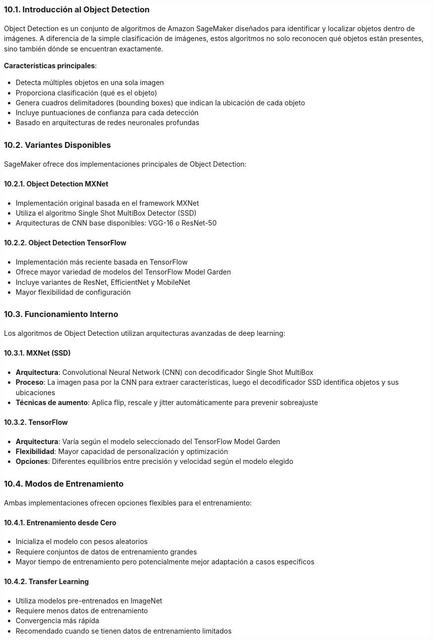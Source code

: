 ### 10.1. Introducción al Object Detection

Object Detection es un conjunto de algoritmos de Amazon SageMaker diseñados para identificar y localizar objetos dentro de imágenes. A diferencia de la simple clasificación de imágenes, estos algoritmos no solo reconocen qué objetos están presentes, sino también dónde se encuentran exactamente.

**Características principales**:
- Detecta múltiples objetos en una sola imagen
- Proporciona clasificación (qué es el objeto)
- Genera cuadros delimitadores (bounding boxes) que indican la ubicación de cada objeto
- Incluye puntuaciones de confianza para cada detección
- Basado en arquitecturas de redes neuronales profundas

### 10.2. Variantes Disponibles

SageMaker ofrece dos implementaciones principales de Object Detection:

#### 10.2.1. Object Detection MXNet
- Implementación original basada en el framework MXNet
- Utiliza el algoritmo Single Shot MultiBox Detector (SSD)
- Arquitecturas de CNN base disponibles: VGG-16 o ResNet-50

#### 10.2.2. Object Detection TensorFlow
- Implementación más reciente basada en TensorFlow
- Ofrece mayor variedad de modelos del TensorFlow Model Garden
- Incluye variantes de ResNet, EfficientNet y MobileNet
- Mayor flexibilidad de configuración

### 10.3. Funcionamiento Interno

Los algoritmos de Object Detection utilizan arquitecturas avanzadas de deep learning:

#### 10.3.1. MXNet (SSD)
- **Arquitectura**: Convolutional Neural Network (CNN) con decodificador Single Shot MultiBox
- **Proceso**: La imagen pasa por la CNN para extraer características, luego el decodificador SSD identifica objetos y sus ubicaciones
- **Técnicas de aumento**: Aplica flip, rescale y jitter automáticamente para prevenir sobreajuste

#### 10.3.2. TensorFlow
- **Arquitectura**: Varía según el modelo seleccionado del TensorFlow Model Garden
- **Flexibilidad**: Mayor capacidad de personalización y optimización
- **Opciones**: Diferentes equilibrios entre precisión y velocidad según el modelo elegido

### 10.4. Modos de Entrenamiento

Ambas implementaciones ofrecen opciones flexibles para el entrenamiento:

#### 10.4.1. Entrenamiento desde Cero
- Inicializa el modelo con pesos aleatorios
- Requiere conjuntos de datos de entrenamiento grandes
- Mayor tiempo de entrenamiento pero potencialmente mejor adaptación a casos específicos

#### 10.4.2. Transfer Learning
- Utiliza modelos pre-entrenados en ImageNet
- Requiere menos datos de entrenamiento
- Convergencia más rápida
- Recomendado cuando se tienen datos de entrenamiento limitados
